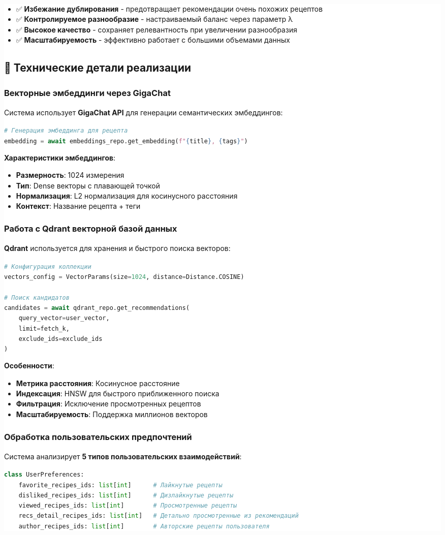 - ✅ **Избежание дублирования** - предотвращает рекомендации очень похожих рецептов
- ✅ **Контролируемое разнообразие** - настраиваемый баланс через параметр λ
- ✅ **Высокое качество** - сохраняет релевантность при увеличении разнообразия
- ✅ **Масштабируемость** - эффективно работает с большими объемами данных

## 🔧 Технические детали реализации

### Векторные эмбеддинги через GigaChat

Система использует **GigaChat API** для генерации семантических эмбеддингов:

```python
# Генерация эмбеддинга для рецепта
embedding = await embeddings_repo.get_embedding(f"{title}, {tags}")
```

**Характеристики эмбеддингов**:
- **Размерность**: 1024 измерения
- **Тип**: Dense векторы с плавающей точкой
- **Нормализация**: L2 нормализация для косинусного расстояния
- **Контекст**: Название рецепта + теги

### Работа с Qdrant векторной базой данных

**Qdrant** используется для хранения и быстрого поиска векторов:

```python
# Конфигурация коллекции
vectors_config = VectorParams(size=1024, distance=Distance.COSINE)

# Поиск кандидатов
candidates = await qdrant_repo.get_recommendations(
    query_vector=user_vector,
    limit=fetch_k,
    exclude_ids=exclude_ids
)
```

**Особенности**:
- **Метрика расстояния**: Косинусное расстояние
- **Индексация**: HNSW для быстрого приближенного поиска
- **Фильтрация**: Исключение просмотренных рецептов
- **Масштабируемость**: Поддержка миллионов векторов

### Обработка пользовательских предпочтений

Система анализирует **5 типов пользовательских взаимодействий**:

```python
class UserPreferences:
    favorite_recipes_ids: list[int]      # Лайкнутые рецепты
    disliked_recipes_ids: list[int]      # Дизлайкнутые рецепты
    viewed_recipes_ids: list[int]        # Просмотренные рецепты
    recs_detail_recipes_ids: list[int]   # Детально просмотренные из рекомендаций
    author_recipes_ids: list[int]        # Авторские рецепты пользователя
```
